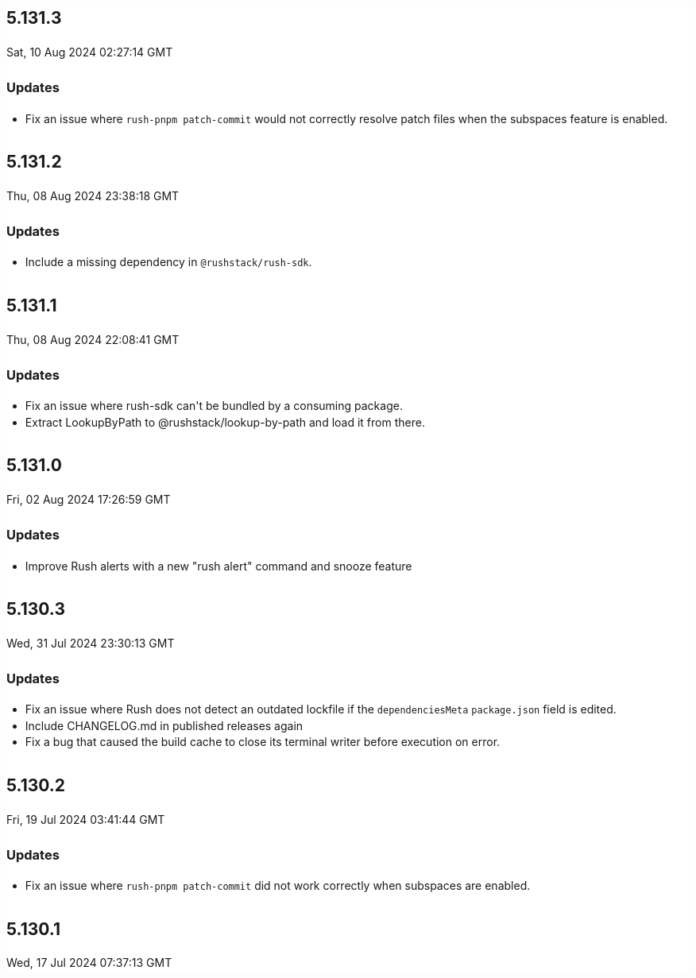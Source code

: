 ## 5.131.3
Sat, 10 Aug 2024 02:27:14 GMT

### Updates

- Fix an issue where `rush-pnpm patch-commit` would not correctly resolve patch files when the subspaces feature is enabled.

## 5.131.2
Thu, 08 Aug 2024 23:38:18 GMT

### Updates

- Include a missing dependency in `@rushstack/rush-sdk`.

## 5.131.1
Thu, 08 Aug 2024 22:08:41 GMT

### Updates

- Fix an issue where rush-sdk can't be bundled by a consuming package.
- Extract LookupByPath to @rushstack/lookup-by-path and load it from there.

## 5.131.0
Fri, 02 Aug 2024 17:26:59 GMT

### Updates

- Improve Rush alerts with a new "rush alert" command and snooze feature

## 5.130.3
Wed, 31 Jul 2024 23:30:13 GMT

### Updates

- Fix an issue where Rush does not detect an outdated lockfile if the `dependenciesMeta` `package.json` field is edited.
- Include CHANGELOG.md in published releases again
- Fix a bug that caused the build cache to close its terminal writer before execution on error.

## 5.130.2
Fri, 19 Jul 2024 03:41:44 GMT

### Updates

- Fix an issue where `rush-pnpm patch-commit` did not work correctly when subspaces are enabled.

## 5.130.1
Wed, 17 Jul 2024 07:37:13 GMT
